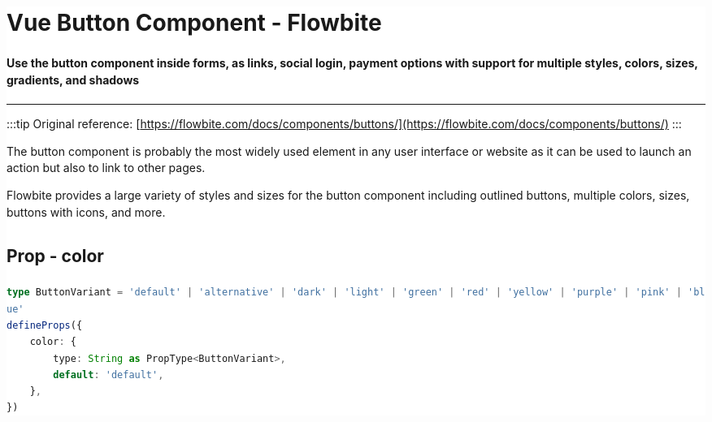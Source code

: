 <script setup>
import ButtonColorExample from './button/examples/ButtonColorExample.vue';
import ButtonSizeExample from './button/examples/ButtonSizeExample.vue';
import ButtonPillExample from './button/examples/ButtonPillExample.vue';
import ButtonGradientMonochromeExample from './button/examples/ButtonGradientMonochromeExample.vue';
import ButtonGradientDuotoneExample from './button/examples/ButtonGradientDuotoneExample.vue';
import ButtonOutlineColorExample from './button/examples/ButtonOutlineColorExample.vue';
import ButtonPrefixExample from './button/examples/ButtonPrefixExample.vue';
import ButtonSuffixExample from './button/examples/ButtonSuffixExample.vue';
import ButtonOutlineGradientExample from './button/examples/ButtonOutlineGradientExample.vue';
import ButtonGradientShadowExample from './button/examples/ButtonGradientShadowExample.vue';
import ButtonIconExample from './button/examples/ButtonIconExample.vue';
import ButtonSquareExample from './button/examples/ButtonSquareExample.vue';
import ButtonDisabledExample from './button/examples/ButtonDisabledExample.vue';
import ButtonLoadingExample from './button/examples/ButtonLoadingExample.vue';
</script>

# Vue Button Component - Flowbite

#### Use the button component inside forms, as links, social login, payment options with support for multiple styles, colors, sizes, gradients, and shadows

---

:::tip
Original reference: [https://flowbite.com/docs/components/buttons/](https://flowbite.com/docs/components/buttons/)
:::

The button component is probably the most widely used element in any user interface or website as it can be used to launch an action but also to link to other pages.

Flowbite provides a large variety of styles and sizes for the button component including outlined buttons, multiple colors, sizes, buttons with icons, and more.

## Prop - color

```typescript
type ButtonVariant = 'default' | 'alternative' | 'dark' | 'light' | 'green' | 'red' | 'yellow' | 'purple' | 'pink' | 'blue'
defineProps({
    color: {
        type: String as PropType<ButtonVariant>,
        default: 'default',
    },
})
```


<ButtonColorExample />
